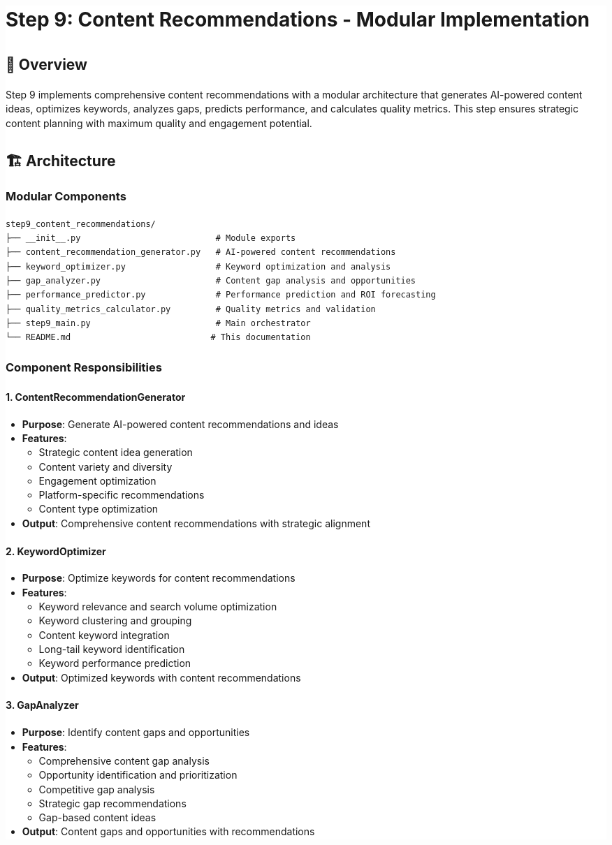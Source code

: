 # Step 9: Content Recommendations - Modular Implementation

## 🎯 **Overview**

Step 9 implements comprehensive content recommendations with a modular architecture that generates AI-powered content ideas, optimizes keywords, analyzes gaps, predicts performance, and calculates quality metrics. This step ensures strategic content planning with maximum quality and engagement potential.

## 🏗️ **Architecture**

### **Modular Components**

```
step9_content_recommendations/
├── __init__.py                           # Module exports
├── content_recommendation_generator.py   # AI-powered content recommendations
├── keyword_optimizer.py                  # Keyword optimization and analysis
├── gap_analyzer.py                       # Content gap analysis and opportunities
├── performance_predictor.py              # Performance prediction and ROI forecasting
├── quality_metrics_calculator.py         # Quality metrics and validation
├── step9_main.py                         # Main orchestrator
└── README.md                            # This documentation
```

### **Component Responsibilities**

#### **1. ContentRecommendationGenerator**
- **Purpose**: Generate AI-powered content recommendations and ideas
- **Features**:
  - Strategic content idea generation
  - Content variety and diversity
  - Engagement optimization
  - Platform-specific recommendations
  - Content type optimization
- **Output**: Comprehensive content recommendations with strategic alignment

#### **2. KeywordOptimizer**
- **Purpose**: Optimize keywords for content recommendations
- **Features**:
  - Keyword relevance and search volume optimization
  - Keyword clustering and grouping
  - Content keyword integration
  - Long-tail keyword identification
  - Keyword performance prediction
- **Output**: Optimized keywords with content recommendations

#### **3. GapAnalyzer**
- **Purpose**: Identify content gaps and opportunities
- **Features**:
  - Comprehensive content gap analysis
  - Opportunity identification and prioritization
  - Competitive gap analysis
  - Strategic gap recommendations
  - Gap-based content ideas
- **Output**: Content gaps and opportunities with recommendations
